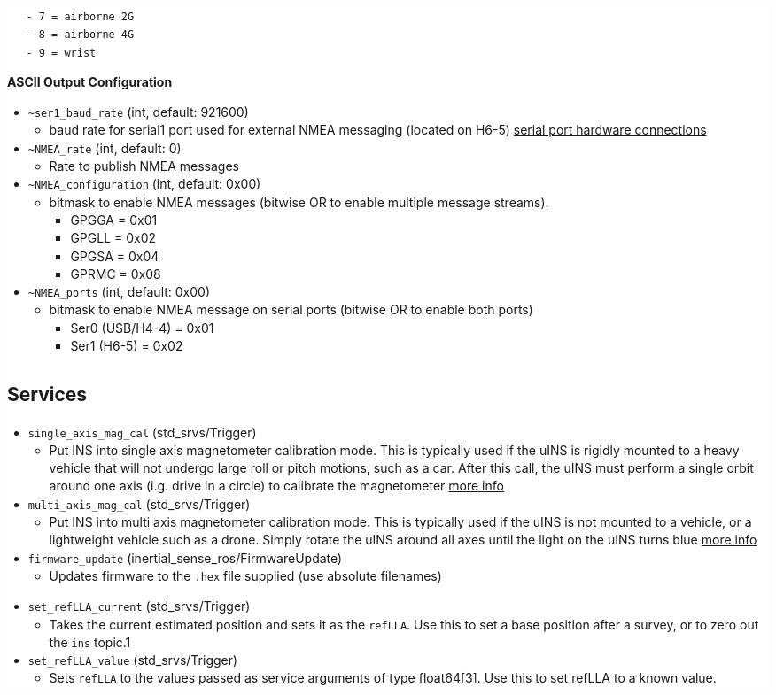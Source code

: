        - 7 = airborne 2G
       - 8 = airborne 4G
       - 9 = wrist

**ASCII Output Configuration**
* `~ser1_baud_rate` (int, default: 921600)
    - baud rate for serial1 port used for external NMEA messaging (located on H6-5) [serial port hardware connections](http://docs.inertialsense.com/user-manual/Setup_Integration/hardware_integration/#pin-definition)
* `~NMEA_rate` (int, default: 0)
    - Rate to publish NMEA messages
* `~NMEA_configuration` (int, default: 0x00)
    - bitmask to enable NMEA messages (bitwise OR to enable multiple message streams).
      - GPGGA = 0x01
      - GPGLL = 0x02
      - GPGSA = 0x04
      - GPRMC = 0x08
* `~NMEA_ports` (int, default: 0x00)
    - bitmask to enable NMEA message on serial ports (bitwise OR to enable both ports) 
      - Ser0 (USB/H4-4)  = 0x01 
      - Ser1 (H6-5) = 0x02 

## Services
- `single_axis_mag_cal` (std_srvs/Trigger)
  - Put INS into single axis magnetometer calibration mode.  This is typically used if the uINS is rigidly mounted to a heavy vehicle that will not undergo large roll or pitch motions, such as a car. After this call, the uINS must perform a single orbit around one axis (i.g. drive in a circle) to calibrate the magnetometer [more info](http://docs.inertialsense.com/user-manual/Setup_Integration/magnetometer_calibration/)
- `multi_axis_mag_cal` (std_srvs/Trigger)
  - Put INS into multi axis magnetometer calibration mode.  This is typically used if the uINS is not mounted to a vehicle, or a lightweight vehicle such as a drone.  Simply rotate the uINS around all axes until the light on the uINS turns blue [more info](http://docs.inertialsense.com/user-manual/Setup_Integration/magnetometer_calibration/)
- `firmware_update` (inertial_sense_ros/FirmwareUpdate)
  - Updates firmware to the `.hex` file supplied (use absolute filenames)
* `set_refLLA_current` (std_srvs/Trigger)
  - Takes the current estimated position and sets it as the `refLLA`.  Use this to set a base position after a survey, or to zero out the `ins` topic.1
* `set_refLLA_value` (std_srvs/Trigger)
  - Sets `refLLA` to the values passed as service arguments of type float64[3].  Use this to set refLLA to a known value.
